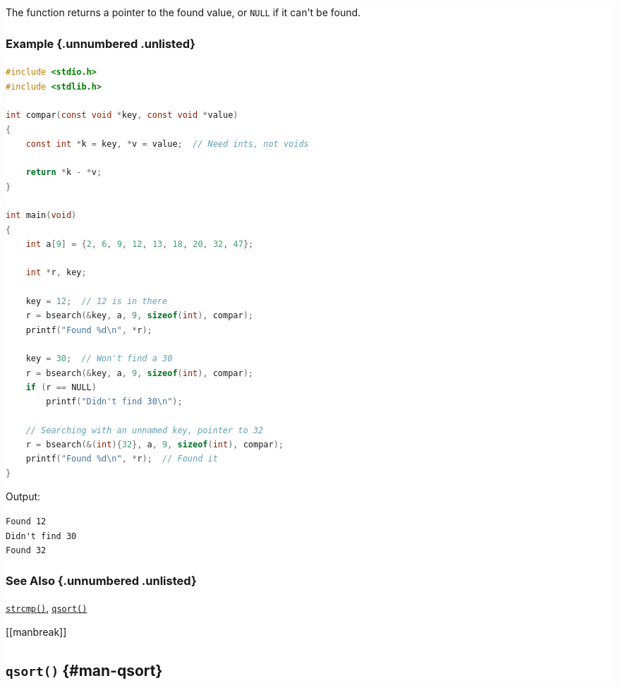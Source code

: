 The function returns a pointer to the found value, or `NULL` if it can't
be found.

### Example {.unnumbered .unlisted}

``` {.c .numberLines}
#include <stdio.h>
#include <stdlib.h>

int compar(const void *key, const void *value)
{
    const int *k = key, *v = value;  // Need ints, not voids

    return *k - *v;
}

int main(void)
{
    int a[9] = {2, 6, 9, 12, 13, 18, 20, 32, 47};

    int *r, key;

    key = 12;  // 12 is in there
    r = bsearch(&key, a, 9, sizeof(int), compar);
    printf("Found %d\n", *r);

    key = 30;  // Won't find a 30
    r = bsearch(&key, a, 9, sizeof(int), compar);
    if (r == NULL)
        printf("Didn't find 30\n");

    // Searching with an unnamed key, pointer to 32
    r = bsearch(&(int){32}, a, 9, sizeof(int), compar);
    printf("Found %d\n", *r);  // Found it
}
```

Output:

``` {.default}
Found 12
Didn't find 30
Found 32
```

### See Also {.unnumbered .unlisted}

[`strcmp()`](#man-strcmp),
[`qsort()`](#man-qsort)


[[manbreak]]
## `qsort()` {#man-qsort}
